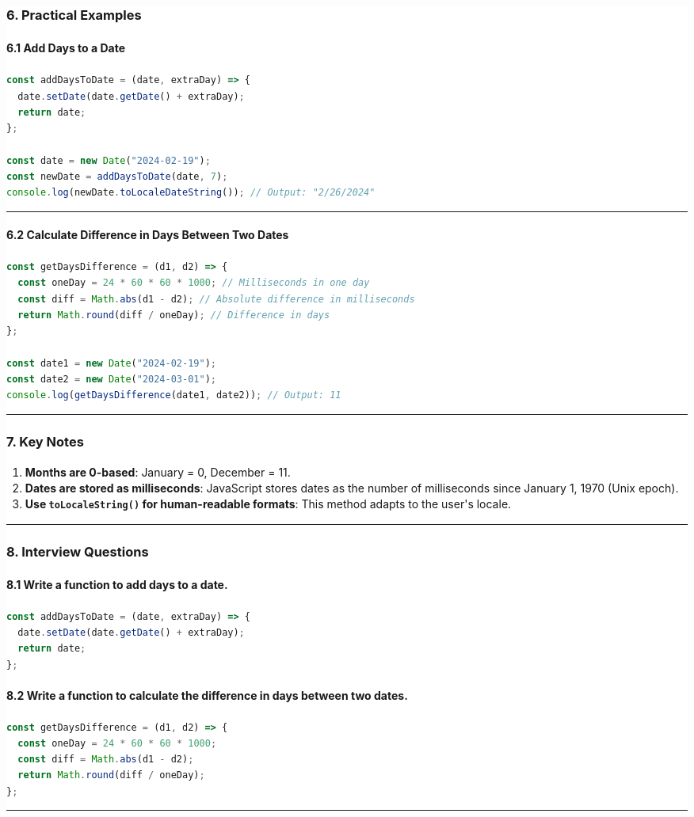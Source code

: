 
### **6. Practical Examples**

#### **6.1 Add Days to a Date**
```javascript
const addDaysToDate = (date, extraDay) => {
  date.setDate(date.getDate() + extraDay);
  return date;
};

const date = new Date("2024-02-19");
const newDate = addDaysToDate(date, 7);
console.log(newDate.toLocaleDateString()); // Output: "2/26/2024"
```

---

#### **6.2 Calculate Difference in Days Between Two Dates**
```javascript
const getDaysDifference = (d1, d2) => {
  const oneDay = 24 * 60 * 60 * 1000; // Milliseconds in one day
  const diff = Math.abs(d1 - d2); // Absolute difference in milliseconds
  return Math.round(diff / oneDay); // Difference in days
};

const date1 = new Date("2024-02-19");
const date2 = new Date("2024-03-01");
console.log(getDaysDifference(date1, date2)); // Output: 11
```

---

### **7. Key Notes**
1. **Months are 0-based**: January = 0, December = 11.
2. **Dates are stored as milliseconds**: JavaScript stores dates as the number of milliseconds since January 1, 1970 (Unix epoch).
3. **Use `toLocaleString()` for human-readable formats**: This method adapts to the user's locale.

---

### **8. Interview Questions**

#### **8.1 Write a function to add days to a date.**
```javascript
const addDaysToDate = (date, extraDay) => {
  date.setDate(date.getDate() + extraDay);
  return date;
};
```

#### **8.2 Write a function to calculate the difference in days between two dates.**
```javascript
const getDaysDifference = (d1, d2) => {
  const oneDay = 24 * 60 * 60 * 1000;
  const diff = Math.abs(d1 - d2);
  return Math.round(diff / oneDay);
};
```

---